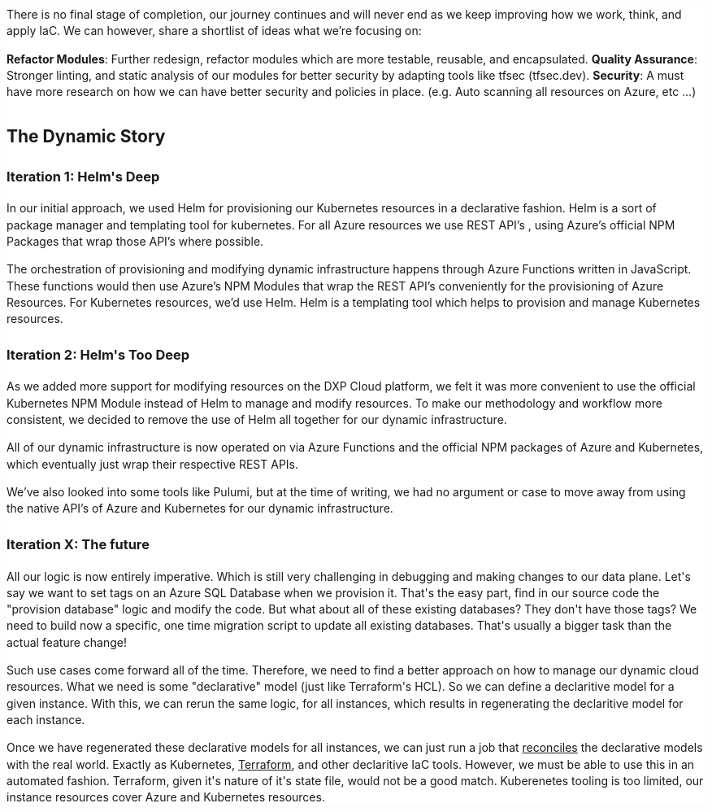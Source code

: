 There is no final stage of completion, our journey continues and will never end as we keep improving how we work, think, and apply IaC. We can however, share a shortlist of ideas what we’re focusing on:

**Refactor Modules**: Further redesign, refactor modules which are more testable, reusable, and encapsulated.
**Quality Assurance**: Stronger linting, and static analysis of our modules for better security by adapting tools like tfsec (tfsec.dev).
**Security**: A must have more research on how we can have better security and policies in place. (e.g. Auto scanning all resources on Azure, etc …)

## The Dynamic Story

### Iteration 1: Helm's Deep

In our initial approach, we used Helm for provisioning our Kubernetes resources in a declarative fashion. Helm is a sort of package manager and templating tool for kubernetes. For all Azure resources we use REST API’s , using Azure’s official NPM Packages that wrap those API’s where possible.

The orchestration of provisioning and modifying dynamic infrastructure happens through Azure Functions written in JavaScript. These functions would then use Azure’s NPM Modules that wrap the REST API’s conveniently for the provisioning of Azure Resources. For Kubernetes resources, we’d use Helm. Helm is a templating tool which helps to provision and manage Kubernetes resources.

### Iteration 2: Helm's Too Deep

As we added more support for modifying resources on the DXP Cloud platform, we felt it was more convenient to use the official Kubernetes NPM Module instead of Helm to manage and modify resources. To make our methodology and workflow more consistent, we decided to remove the use of Helm all together for our dynamic infrastructure.

All of our dynamic infrastructure is now operated on via Azure Functions and the official NPM packages of Azure and Kubernetes, which eventually just wrap their respective REST APIs.

We’ve also looked into some tools like Pulumi, but at the time of writing, we had no argument or case to move away from using the native API’s of Azure and Kubernetes for our dynamic infrastructure.

### Iteration X: The future

All our logic is now entirely imperative. Which is still very challenging in debugging and making changes to our data plane. Let's say we want to set tags on an Azure SQL Database when we provision it. That's the easy part, find in our source code the "provision database" logic and modify the code. But what about all of these existing databases? They don't have those tags? We need to build now a specific, one time migration script to update all existing databases. That's usually a bigger task than the actual feature change!

Such use cases come forward all of the time. Therefore, we need to find a better approach on how to manage our dynamic cloud resources. What we need is some "declarative" model (just like Terraform's HCL). So we can define a declaritive model for a given instance. With this, we can rerun the same logic, for all instances, which results in regenerating the declaritive model for each instance.

Once we have regenerated these declarative models for all instances, we can just run a job that [reconciles](https://www.learnsteps.com/how-kubernetes-works-on-a-reconciler-pattern/) the declarative models with the real world. Exactly as Kubernetes, [Terraform](https://www.learnsteps.com/what-is-reconciler-pattern-and-how-terraform-uses-it/), and other declaritive IaC tools. However, we must be able to use this in an automated fashion. Terraform, given it's nature of it's state file, would not be a good match. Kuberenetes tooling is too limited, our instance resources cover Azure and Kubernetes resources.
